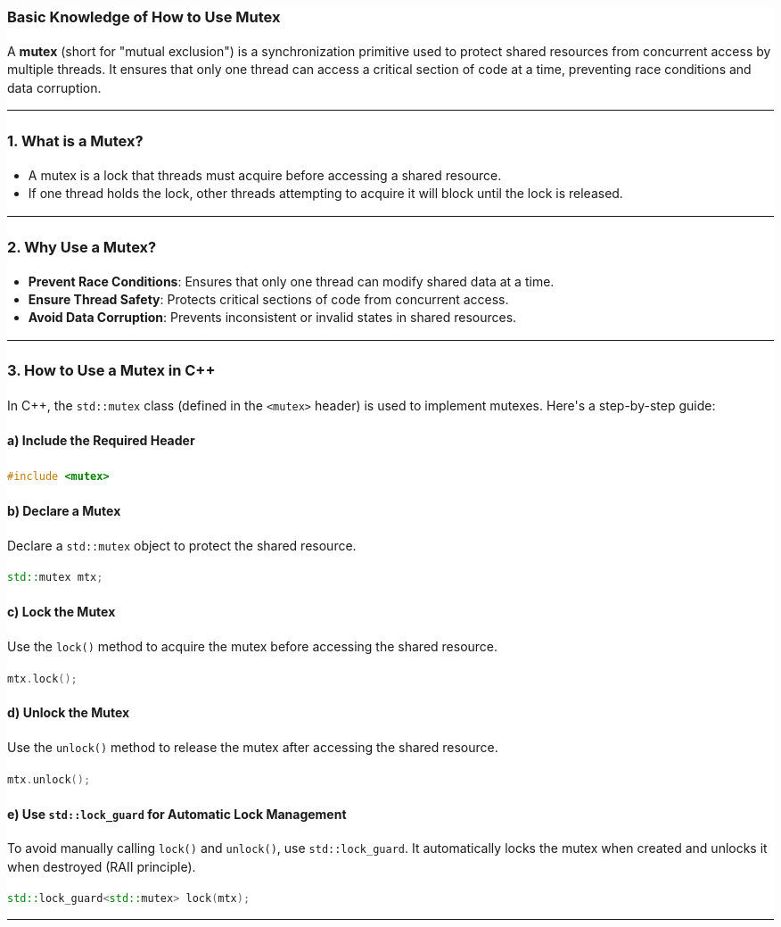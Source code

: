 ### Basic Knowledge of How to Use Mutex

A **mutex** (short for "mutual exclusion") is a synchronization primitive used to protect shared resources from concurrent access by multiple threads. It ensures that only one thread can access a critical section of code at a time, preventing race conditions and data corruption.

---

### 1. **What is a Mutex?**
- A mutex is a lock that threads must acquire before accessing a shared resource.
- If one thread holds the lock, other threads attempting to acquire it will block until the lock is released.

---

### 2. **Why Use a Mutex?**
- **Prevent Race Conditions**: Ensures that only one thread can modify shared data at a time.
- **Ensure Thread Safety**: Protects critical sections of code from concurrent access.
- **Avoid Data Corruption**: Prevents inconsistent or invalid states in shared resources.

---

### 3. **How to Use a Mutex in C++**

In C++, the `std::mutex` class (defined in the `<mutex>` header) is used to implement mutexes. Here's a step-by-step guide:

#### a) **Include the Required Header**
```cpp
#include <mutex>
```

#### b) **Declare a Mutex**
Declare a `std::mutex` object to protect the shared resource.
```cpp
std::mutex mtx;
```

#### c) **Lock the Mutex**
Use the `lock()` method to acquire the mutex before accessing the shared resource.
```cpp
mtx.lock();
```

#### d) **Unlock the Mutex**
Use the `unlock()` method to release the mutex after accessing the shared resource.
```cpp
mtx.unlock();
```

#### e) **Use `std::lock_guard` for Automatic Lock Management**
To avoid manually calling `lock()` and `unlock()`, use `std::lock_guard`. It automatically locks the mutex when created and unlocks it when destroyed (RAII principle).
```cpp
std::lock_guard<std::mutex> lock(mtx);
```

---